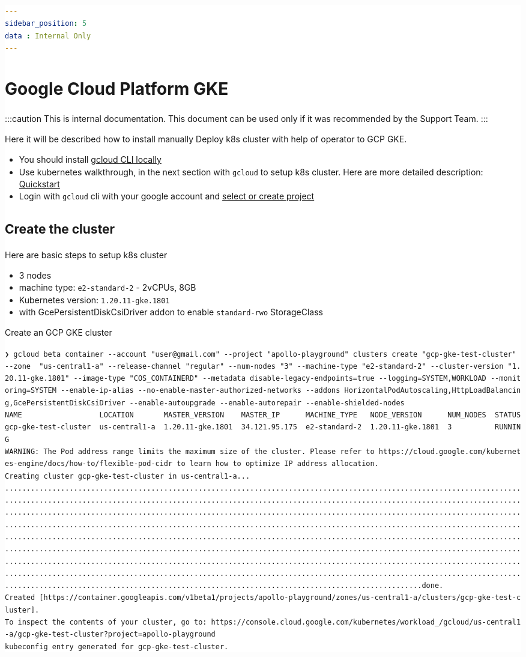 ```yaml
---
sidebar_position: 5
data : Internal Only
---
```


# Google Cloud Platform GKE

:::caution
This is internal documentation. This document can be used only if it was recommended by the Support Team.
:::

Here it will be described how to install manually Deploy k8s cluster with help of operator to GCP GKE.

* You should install [gcloud CLI locally](https://cloud.google.com/sdk/docs/install)
* Use kubernetes walkthrough, in the next section with `gcloud` to setup k8s cluster. Here are more detailed description: [Quickstart](https://cloud.google.com/kubernetes-engine/docs/quickstart)
* Login with `gcloud` cli with your google account and [select or create project](https://cloud.google.com/resource-manager/docs/creating-managing-projects)  

## Create the cluster

Here are basic steps to setup k8s cluster
- 3 nodes
- machine type: `e2-standard-2` - 2vCPUs, 8GB
- Kubernetes version: `1.20.11-gke.1801`
- with GcePersistentDiskCsiDriver addon to enable `standard-rwo` StorageClass

Create an GCP GKE cluster
```shell
❯ gcloud beta container --account "user@gmail.com" --project "apollo-playground" clusters create "gcp-gke-test-cluster" --zone  "us-central1-a" --release-channel "regular" --num-nodes "3" --machine-type "e2-standard-2" --cluster-version "1.20.11-gke.1801" --image-type "COS_CONTAINERD" --metadata disable-legacy-endpoints=true --logging=SYSTEM,WORKLOAD --monitoring=SYSTEM --enable-ip-alias --no-enable-master-authorized-networks --addons HorizontalPodAutoscaling,HttpLoadBalancing,GcePersistentDiskCsiDriver --enable-autoupgrade --enable-autorepair --enable-shielded-nodes 
NAME                  LOCATION       MASTER_VERSION    MASTER_IP      MACHINE_TYPE   NODE_VERSION      NUM_NODES  STATUS
gcp-gke-test-cluster  us-central1-a  1.20.11-gke.1801  34.121.95.175  e2-standard-2  1.20.11-gke.1801  3          RUNNING
WARNING: The Pod address range limits the maximum size of the cluster. Please refer to https://cloud.google.com/kubernetes-engine/docs/how-to/flexible-pod-cidr to learn how to optimize IP address allocation.
Creating cluster gcp-gke-test-cluster in us-central1-a...
.................................................................................................................................................................................................................................................................................................................................................................................................................................................................................................................................................................................................................................................................................................................................................................................................................................................................................................................................................................................................................................................................................................done.
Created [https://container.googleapis.com/v1beta1/projects/apollo-playground/zones/us-central1-a/clusters/gcp-gke-test-cluster].
To inspect the contents of your cluster, go to: https://console.cloud.google.com/kubernetes/workload_/gcloud/us-central1-a/gcp-gke-test-cluster?project=apollo-playground
kubeconfig entry generated for gcp-gke-test-cluster.
```
